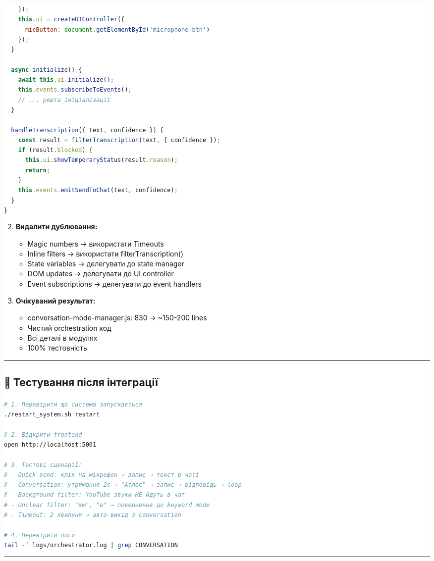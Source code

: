    ```javascript
       });
       this.ui = createUIController({ 
         micButton: document.getElementById('microphone-btn') 
       });
     }
     
     async initialize() {
       await this.ui.initialize();
       this.events.subscribeToEvents();
       // ... решта ініціалізації
     }
     
     handleTranscription({ text, confidence }) {
       const result = filterTranscription(text, { confidence });
       if (result.blocked) {
         this.ui.showTemporaryStatus(result.reason);
         return;
       }
       this.events.emitSendToChat(text, confidence);
     }
   }
   ```

2. **Видалити дублювання:**
   - Magic numbers → використати Timeouts
   - Inline filters → використати filterTranscription()
   - State variables → делегувати до state manager
   - DOM updates → делегувати до UI controller
   - Event subscriptions → делегувати до event handlers

3. **Очікуваний результат:**
   - conversation-mode-manager.js: 830 → ~150-200 lines
   - Чистий orchestration код
   - Всі деталі в модулях
   - 100% тестовність

---

## 🧪 Тестування після інтеграції

```bash
# 1. Перевірити що система запускається
./restart_system.sh restart

# 2. Відкрити frontend
open http://localhost:5001

# 3. Тестові сценарії:
# - Quick-send: клік на мікрофон → запис → текст в чаті
# - Conversation: утримання 2с → "Атлас" → запис → відповідь → loop
# - Background filter: YouTube звуки НЕ йдуть в чат
# - Unclear filter: "хм", "е" → повернення до keyword mode
# - Timeout: 2 хвилини → авто-вихід з conversation

# 4. Перевірити логи
tail -f logs/orchestrator.log | grep CONVERSATION
```

---